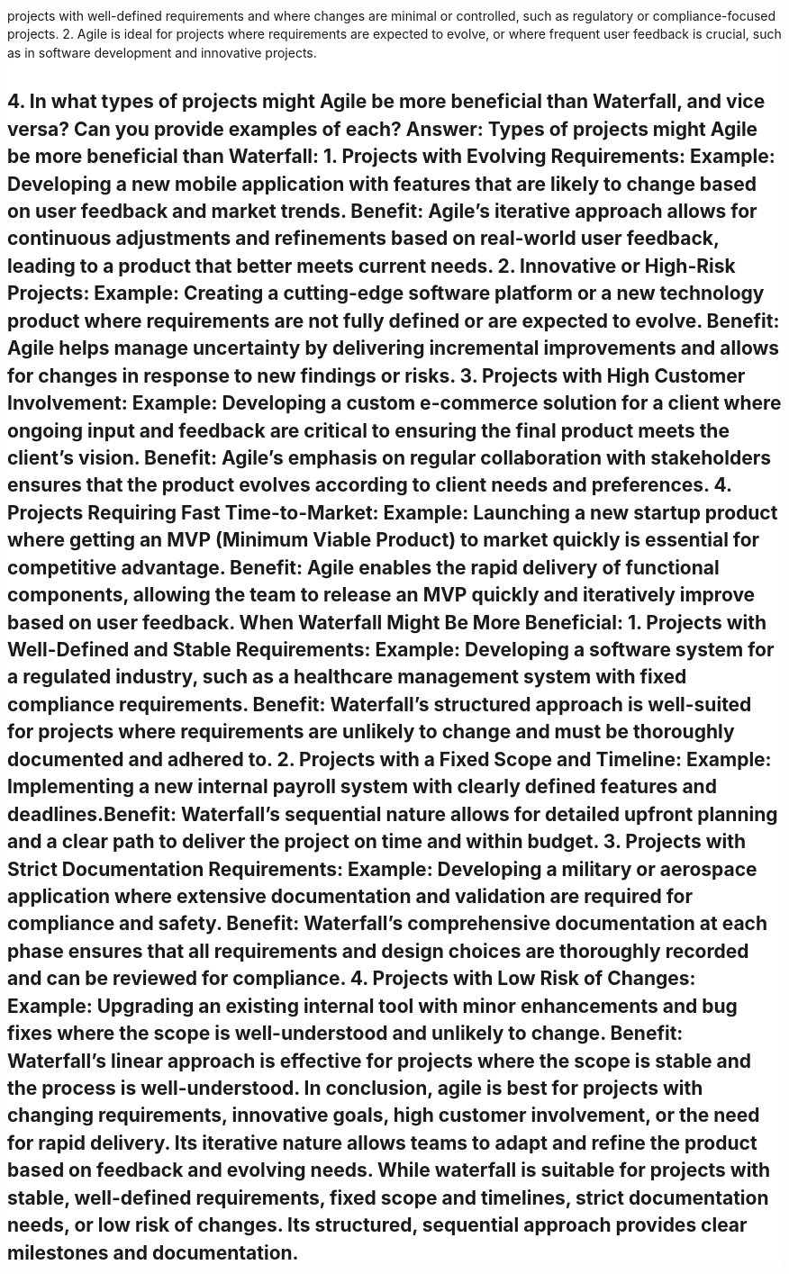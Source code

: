 projects with well-defined requirements and where changes are minimal or controlled, such as regulatory or compliance-focused projects. 2. Agile is ideal for projects where requirements are expected to evolve, or where frequent user feedback is crucial, such as in software development and innovative projects.
## 4. In what types of projects might Agile be more beneficial than Waterfall, and vice versa? Can you provide examples of each? Answer: Types of projects might Agile be more beneficial than Waterfall: 1. Projects with Evolving Requirements: Example: Developing a new mobile application with features that are likely to change based on user feedback and market trends. Benefit: Agile’s iterative approach allows for continuous adjustments and refinements based on real-world user feedback, leading to a product that better meets current needs. 2. Innovative or High-Risk Projects: Example: Creating a cutting-edge software platform or a new technology product where requirements are not fully defined or are expected to evolve. Benefit: Agile helps manage uncertainty by delivering incremental improvements and allows for changes in response to new findings or risks. 3. Projects with High Customer Involvement: Example: Developing a custom e-commerce solution for a client where ongoing input and feedback are critical to ensuring the final product meets the client’s vision. Benefit: Agile’s emphasis on regular collaboration with stakeholders ensures that the product evolves according to client needs and preferences. 4. Projects Requiring Fast Time-to-Market: Example: Launching a new startup product where getting an MVP (Minimum Viable Product) to market quickly is essential for competitive advantage. Benefit: Agile enables the rapid delivery of functional components, allowing the team to release an MVP quickly and iteratively improve based on user feedback. When Waterfall Might Be More Beneficial: 1. Projects with Well-Defined and Stable Requirements: Example: Developing a software system for a regulated industry, such as a healthcare management system with fixed compliance requirements. Benefit: Waterfall’s structured approach is well-suited for projects where requirements are unlikely to change and must be thoroughly documented and adhered to. 2. Projects with a Fixed Scope and Timeline: Example: Implementing a new internal payroll system with clearly defined features and deadlines.Benefit: Waterfall’s sequential nature allows for detailed upfront planning and a clear path to deliver the project on time and within budget. 3. Projects with Strict Documentation Requirements: Example: Developing a military or aerospace application where extensive documentation and validation are required for compliance and safety. Benefit: Waterfall’s comprehensive documentation at each phase ensures that all requirements and design choices are thoroughly recorded and can be reviewed for compliance. 4. Projects with Low Risk of Changes: Example: Upgrading an existing internal tool with minor enhancements and bug fixes where the scope is well-understood and unlikely to change. Benefit: Waterfall’s linear approach is effective for projects where the scope is stable and the process is well-understood. In conclusion, agile is best for projects with changing requirements, innovative goals, high customer involvement, or the need for rapid delivery. Its iterative nature allows teams to adapt and refine the product based on feedback and evolving needs. While waterfall is suitable for projects with stable, well-defined requirements, fixed scope and timelines, strict documentation needs, or low risk of changes. Its structured, sequential approach provides clear milestones and documentation.